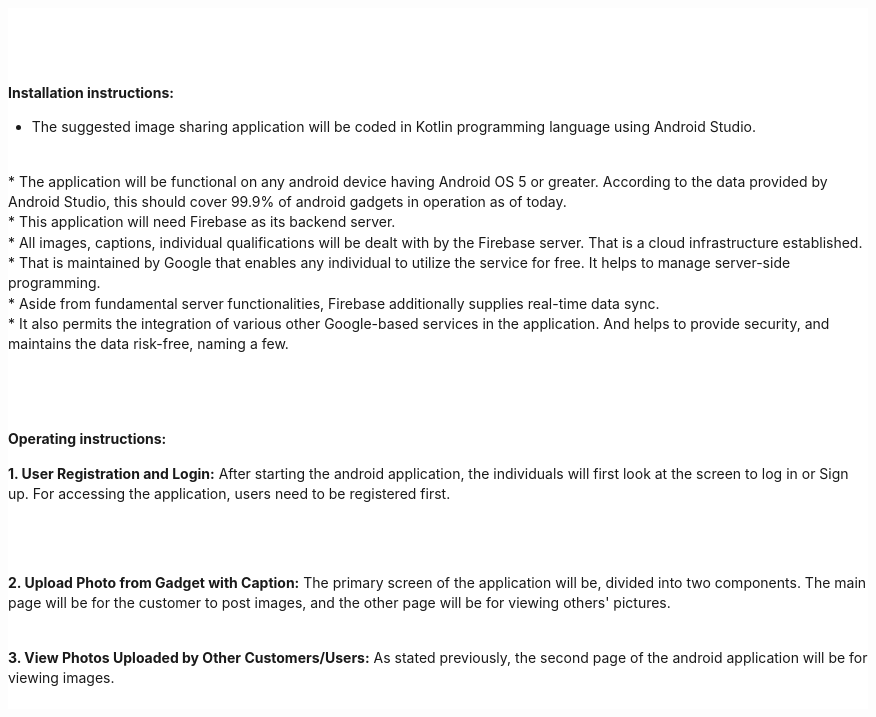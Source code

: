 

<br />

<br />

<br />


**Installation instructions:**
<br />
*	The suggested image sharing application will be coded in Kotlin programming language using Android Studio. 
<br />
*	The application will be functional on any android device having Android OS 5 or greater. According to the data provided by Android Studio, this should cover 99.9% of android gadgets in operation as of today.
<br />
*	This application will need Firebase as its backend server. 
<br />
*	All images, captions, individual qualifications will be dealt with by the Firebase server. That is a cloud infrastructure established. 
<br />
*	That is maintained by Google that enables any individual to utilize the service for free. It helps to manage server-side programming.
<br />
*	Aside from fundamental server functionalities, Firebase additionally supplies real-time data sync. 
<br />
*	It also permits the integration of various other Google-based services in the application. And helps to provide security, and maintains the data risk-free, naming a few.
<br />



<br />

<br />

<br />


**Operating instructions:**


**1.	User Registration and Login:**
After starting the android application, the individuals will first look at the screen to log in or Sign up. For accessing the application, users need to be registered first.

<br />
<br />

**2.	Upload Photo from Gadget with Caption:**
The primary screen of the application will be, divided into two components. The main page will be for the customer to post images, and the other page will be for viewing others' pictures.
<br />
<br />

**3.	View Photos Uploaded by Other Customers/Users:**
As stated previously, the second page of the android application will be for viewing images.
<br />
<br />
